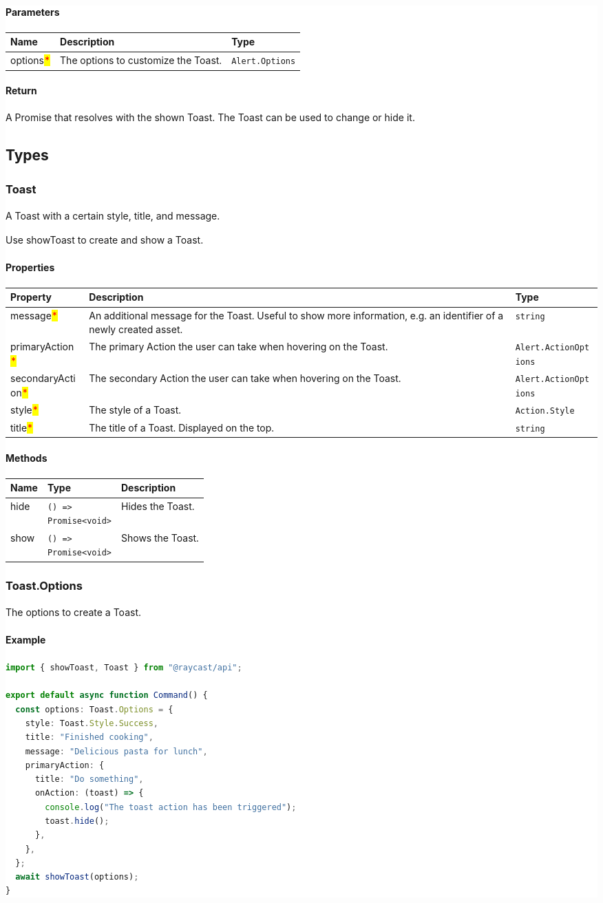 #### Parameters

| Name | Description | Type |
| :--- | :--- | :--- |
| options<mark style="color:red;">*</mark> | The options to customize the Toast. | <code>Alert.Options</code> |

#### Return

A Promise that resolves with the shown Toast. The Toast can be used to change or hide it.

## Types

### Toast

A Toast with a certain style, title, and message.

Use showToast to create and show a Toast.

#### Properties

| Property | Description | Type |
| :--- | :--- | :--- |
| message<mark style="color:red;">*</mark> | An additional message for the Toast. Useful to show more information, e.g. an identifier of a newly created asset. | <code>string</code> |
| primaryAction<mark style="color:red;">*</mark> | The primary Action the user can take when hovering on the Toast. | <code>Alert.ActionOptions</code> |
| secondaryAction<mark style="color:red;">*</mark> | The secondary Action the user can take when hovering on the Toast. | <code>Alert.ActionOptions</code> |
| style<mark style="color:red;">*</mark> | The style of a Toast. | <code>Action.Style</code> |
| title<mark style="color:red;">*</mark> | The title of a Toast. Displayed on the top. | <code>string</code> |

#### Methods

| Name | Type                                | Description      |
| :--- | :---------------------------------- | :--------------- |
| hide | <code>() => Promise&lt;void></code> | Hides the Toast. |
| show | <code>() => Promise&lt;void></code> | Shows the Toast. |

### Toast.Options

The options to create a Toast.

#### Example

```typescript
import { showToast, Toast } from "@raycast/api";

export default async function Command() {
  const options: Toast.Options = {
    style: Toast.Style.Success,
    title: "Finished cooking",
    message: "Delicious pasta for lunch",
    primaryAction: {
      title: "Do something",
      onAction: (toast) => {
        console.log("The toast action has been triggered");
        toast.hide();
      },
    },
  };
  await showToast(options);
}
```
